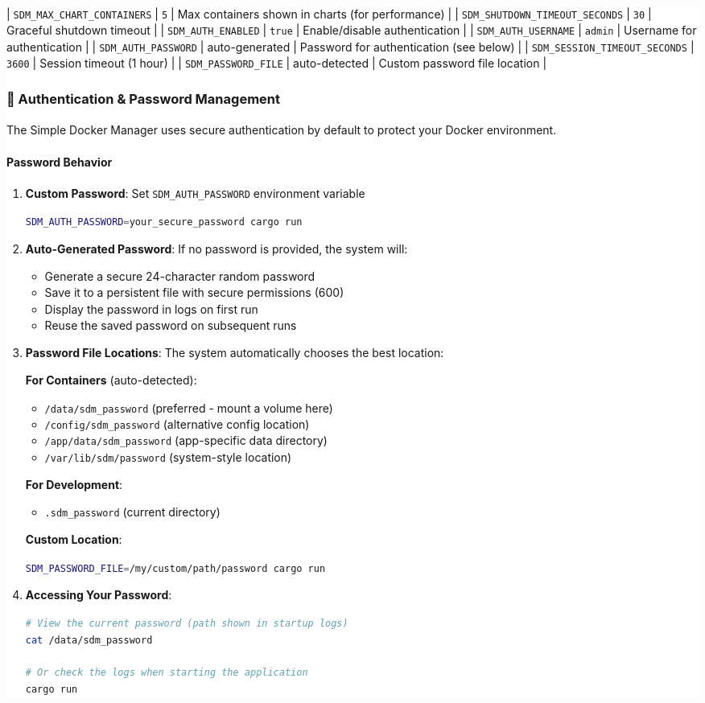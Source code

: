 | `SDM_MAX_CHART_CONTAINERS`     | `5`            | Max containers shown in charts (for performance)      |
| `SDM_SHUTDOWN_TIMEOUT_SECONDS` | `30`           | Graceful shutdown timeout                             |
| `SDM_AUTH_ENABLED`             | `true`         | Enable/disable authentication                         |
| `SDM_AUTH_USERNAME`            | `admin`        | Username for authentication                           |
| `SDM_AUTH_PASSWORD`            | auto-generated | Password for authentication (see below)               |
| `SDM_SESSION_TIMEOUT_SECONDS`  | `3600`         | Session timeout (1 hour)                              |
| `SDM_PASSWORD_FILE`            | auto-detected  | Custom password file location                         |

### 🔐 Authentication & Password Management

The Simple Docker Manager uses secure authentication by default to protect your Docker environment.

#### Password Behavior

1. **Custom Password**: Set `SDM_AUTH_PASSWORD` environment variable

   ```bash
   SDM_AUTH_PASSWORD=your_secure_password cargo run
   ```

2. **Auto-Generated Password**: If no password is provided, the system will:

   - Generate a secure 24-character random password
   - Save it to a persistent file with secure permissions (600)
   - Display the password in logs on first run
   - Reuse the saved password on subsequent runs

3. **Password File Locations**: The system automatically chooses the best location:

   **For Containers** (auto-detected):

   - `/data/sdm_password` (preferred - mount a volume here)
   - `/config/sdm_password` (alternative config location)
   - `/app/data/sdm_password` (app-specific data directory)
   - `/var/lib/sdm/password` (system-style location)

   **For Development**:

   - `.sdm_password` (current directory)

   **Custom Location**:

   ```bash
   SDM_PASSWORD_FILE=/my/custom/path/password cargo run
   ```

4. **Accessing Your Password**:

   ```bash
   # View the current password (path shown in startup logs)
   cat /data/sdm_password

   # Or check the logs when starting the application
   cargo run
   ```
